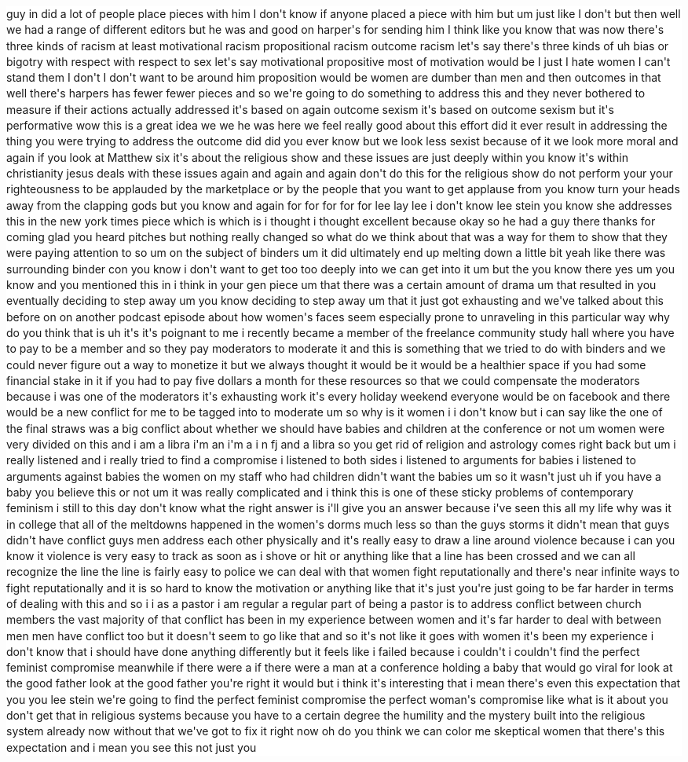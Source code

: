 guy in did a lot of people place pieces with him I don't know if anyone placed a piece with him but um just like I don't but then well we had a range of different editors but he was and good on harper's for sending him I think like you know that was now there's three kinds of racism at least motivational racism propositional racism outcome racism let's say there's three kinds of uh bias or bigotry with respect with respect to sex let's say motivational propositive most of motivation would be I just I hate women I can't stand them I don't I don't want to be around him proposition would be women are dumber than men and then outcomes in that well there's harpers has fewer fewer pieces and so we're going to do something to address this and they never bothered to measure if their actions actually addressed it's based on again outcome sexism it's based on outcome sexism but it's performative wow this is a great idea we we he was here we feel really good about this effort did it ever result in addressing the thing you were trying to address the outcome did did you ever know but we look less sexist because of it we look more moral and again if you look at Matthew six it's about the religious show and these issues are just deeply within you know it's within christianity jesus deals with these issues again and again and again don't do this for the religious show do not perform your your righteousness to be applauded by the marketplace or by the people that you want to get applause from you know turn your heads away from the clapping gods but you know and again for for for for for lee lay lee i don't know lee stein you know she addresses this in the new york times piece which is which is i thought i thought excellent because okay so he had a guy there thanks for coming glad you heard pitches but nothing really changed so what do we think about that was a way for them to show that they were paying attention to so um on the subject of binders um it did ultimately end up melting down a little bit yeah like there was surrounding binder con you know i don't want to get too too deeply into we can get into it um but the you know there yes um you know and you mentioned this in i think in your gen piece um that there was a certain amount of drama um that resulted in you eventually deciding to step away um you know deciding to step away um that it just got exhausting and we've talked about this before on on another podcast episode about how women's faces seem especially prone to unraveling in this particular way why do you think that is uh it's it's poignant to me i recently became a member of the freelance community study hall where you have to pay to be a member and so they pay moderators to moderate it and this is something that we tried to do with binders and we could never figure out a way to monetize it but we always thought it would be it would be a healthier space if you had some financial stake in it if you had to pay five dollars a month for these resources so that we could compensate the moderators because i was one of the moderators it's exhausting work it's every holiday weekend everyone would be on facebook and there would be a new conflict for me to be tagged into to moderate um so why is it women i i don't know but i can say like the one of the final straws was a big conflict about whether we should have babies and children at the conference or not um women were very divided on this and i am a libra i'm an i'm a i n fj and a libra so you get rid of religion and astrology comes right back but um i really listened and i really tried to find a compromise i listened to both sides i listened to arguments for babies i listened to arguments against babies the women on my staff who had children didn't want the babies um so it wasn't just uh if you have a baby you believe this or not um it was really complicated and i think this is one of these sticky problems of contemporary feminism i still to this day don't know what the right answer is i'll give you an answer because i've seen this all my life why was it in college that all of the meltdowns happened in the women's dorms much less so than the guys storms it didn't mean that guys didn't have conflict guys men address each other physically and it's really easy to draw a line around violence because i can you know it violence is very easy to track as soon as i shove or hit or anything like that a line has been crossed and we can all recognize the line the line is fairly easy to police we can deal with that women fight reputationally and there's near infinite ways to fight reputationally and it is so hard to know the motivation or anything like that it's just you're just going to be far harder in terms of dealing with this and so i i as a pastor i am regular a regular part of being a pastor is to address conflict between church members the vast majority of that conflict has been in my experience between women and it's far harder to deal with between men men have conflict too but it doesn't seem to go like that and so it's not like it goes with women it's been my experience i don't know that i should have done anything differently but it feels like i failed because i couldn't i couldn't find the perfect feminist compromise meanwhile if there were a if there were a man at a conference holding a baby that would go viral for look at the good father look at the good father you're right it would but i think it's interesting that i mean there's even this expectation that you you lee stein we're going to find the perfect feminist compromise the perfect woman's compromise like what is it about you don't get that in religious systems because you have to a certain degree the humility and the mystery built into the religious system already now without that we've got to fix it right now oh do you think we can color me skeptical women that there's this expectation and i mean you see this not just you